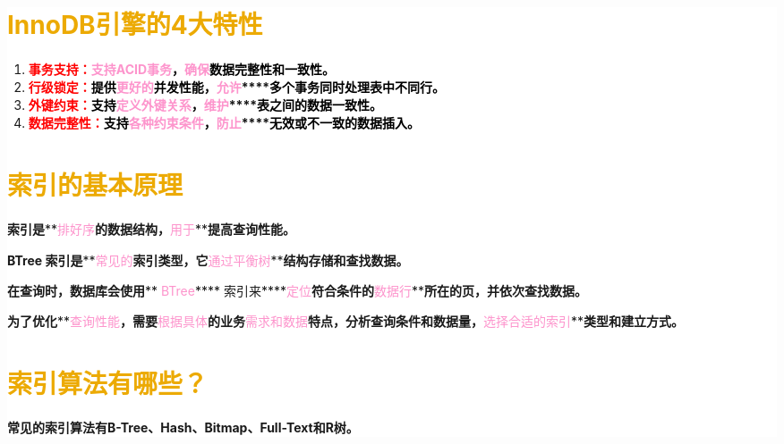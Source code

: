 # <font style="color:#ECAA04;">InnoDB引擎的4大特性</font>
1. **<font style="color:rgb(255, 0, 1);">事务支持：</font>****<font style="color:rgba(251,11,138,0.44);">支持ACID事务</font>****<font style="color:rgb(0, 0, 0);">，</font>****<font style="color:rgba(251,11,138,0.44);">确保</font>****<font style="color:rgb(0, 0, 0);">数据完整性和一致性。</font>**
2. **<font style="color:rgb(255, 0, 1);">行级锁定：</font>****<font style="color:rgb(0, 0, 0);">提供</font>****<font style="color:rgba(251,11,138,0.44);">更好的</font>****<font style="color:rgb(0, 0, 0);">并发性能，</font>****<font style="color:rgba(251,11,138,0.44);">允许</font>****<font style="color:rgb(0, 0, 0);">多个事务同时处理表中不同行。</font>**
3. **<font style="color:rgb(255, 0, 1);">外键约束：</font>****<font style="color:rgb(0, 0, 0);">支持</font>****<font style="color:rgba(251,11,138,0.44);">定义外键关系</font>****<font style="color:rgb(0, 0, 0);">，</font>****<font style="color:rgba(251,11,138,0.44);">维护</font>****<font style="color:rgb(0, 0, 0);">表之间的数据一致性。</font>**
4. **<font style="color:rgb(255, 0, 1);">数据完整性：</font>****<font style="color:rgb(0, 0, 0);">支持</font>****<font style="color:rgba(251,11,138,0.44);">各种约束条件</font>****<font style="color:rgb(0, 0, 0);">，</font>****<font style="color:rgba(251,11,138,0.44);">防止</font>****<font style="color:rgb(0, 0, 0);">无效或不一致的数据插入。</font>**

# <font style="color:#ECAA04;">索引的基本原理</font>
**索引是****<font style="color:rgba(251,11,138,0.44);">排好序</font>****的数据结构，****<font style="color:rgba(251,11,138,0.44);">用于</font>****提高查询性能。**

**BTree 索引是****<font style="color:rgba(251,11,138,0.44);">常见的</font>****索引类型，它****<font style="color:rgba(251,11,138,0.44);">通过平衡树</font>****结构存储和查找数据。**

**在查询时，数据库会使用****<font style="color:rgba(251,11,138,0.44);"> BTree</font>**** 索引来****<font style="color:rgba(251,11,138,0.44);">定位</font>****符合条件的****<font style="color:rgba(251,11,138,0.44);">数据行</font>****所在的页，并依次查找数据。**

**为了优化****<font style="color:rgba(251,11,138,0.44);">查询性能</font>****，需要****<font style="color:rgba(251,11,138,0.44);">根据具体</font>****的业务****<font style="color:rgba(251,11,138,0.44);">需求和数据</font>****特点，分析查询条件和数据量，****<font style="color:rgba(251,11,138,0.44);">选择合适的索引</font>****类型和建立方式。**

# <font style="color:#ECAA04;">索引算法有哪些？</font>
**常见的索引算法有B-Tree、Hash、Bitmap、Full-Text和R树。**

